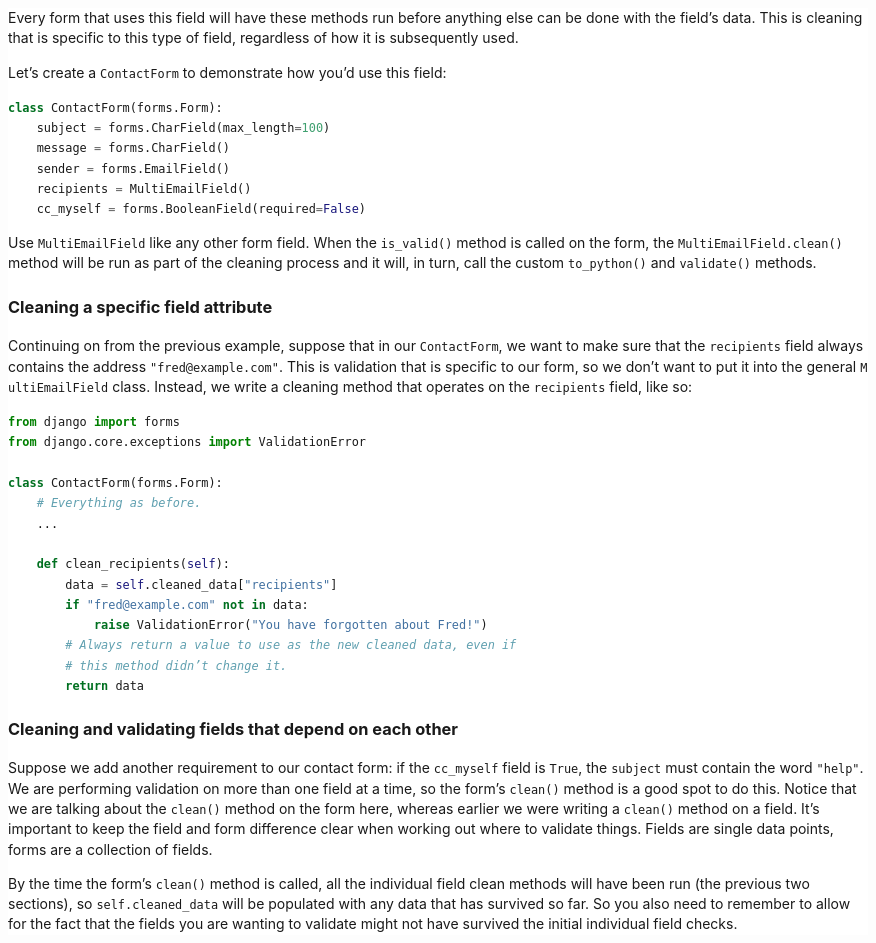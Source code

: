Every form that uses this field will have these methods run before anything else can be done with the field’s data. This is cleaning that is specific to this type of field, regardless of how it is subsequently used.

Let’s create a `ContactForm` to demonstrate how you’d use this field:

```python
class ContactForm(forms.Form):
    subject = forms.CharField(max_length=100)
    message = forms.CharField()
    sender = forms.EmailField()
    recipients = MultiEmailField()
    cc_myself = forms.BooleanField(required=False)
```

Use `MultiEmailField` like any other form field. When the `is_valid()` method is called on the form, the `MultiEmailField.clean()` method will be run as part of the cleaning process and it will, in turn, call the custom `to_python()` and `validate()` methods.

### Cleaning a specific field attribute

Continuing on from the previous example, suppose that in our `ContactForm`, we want to make sure that the `recipients` field always contains the address `"fred@example.com"`. This is validation that is specific to our form, so we don’t want to put it into the general `MultiEmailField` class. Instead, we write a cleaning method that operates on the `recipients` field, like so:

```python
from django import forms
from django.core.exceptions import ValidationError

class ContactForm(forms.Form):
    # Everything as before.
    ...

    def clean_recipients(self):
        data = self.cleaned_data["recipients"]
        if "fred@example.com" not in data:
            raise ValidationError("You have forgotten about Fred!")
        # Always return a value to use as the new cleaned data, even if
        # this method didn’t change it.
        return data
```

### Cleaning and validating fields that depend on each other

Suppose we add another requirement to our contact form: if the `cc_myself` field is `True`, the `subject` must contain the word `"help"`. We are performing validation on more than one field at a time, so the form’s `clean()` method is a good spot to do this. Notice that we are talking about the `clean()` method on the form here, whereas earlier we were writing a `clean()` method on a field. It’s important to keep the field and form difference clear when working out where to validate things. Fields are single data points, forms are a collection of fields.

By the time the form’s `clean()` method is called, all the individual field clean methods will have been run (the previous two sections), so `self.cleaned_data` will be populated with any data that has survived so far. So you also need to remember to allow for the fact that the fields you are wanting to validate might not have survived the initial individual field checks.
